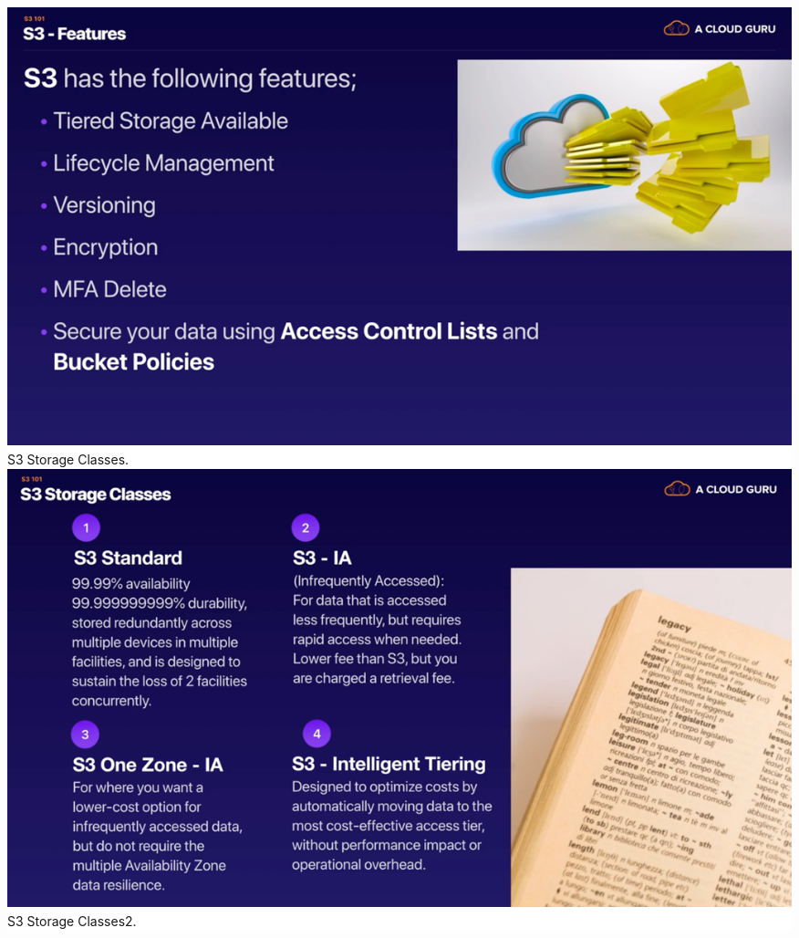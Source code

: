 ![image](/public/images/note/9551/3-4-s3-features.png)
S3 Storage Classes.
![image](/public/images/note/9551/3-4-s3-storage-classes.png)
S3 Storage Classes2.